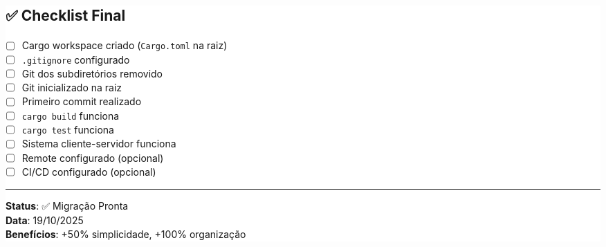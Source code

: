 
## ✅ Checklist Final

- [ ] Cargo workspace criado (`Cargo.toml` na raiz)
- [ ] `.gitignore` configurado
- [ ] Git dos subdiretórios removido
- [ ] Git inicializado na raiz
- [ ] Primeiro commit realizado
- [ ] `cargo build` funciona
- [ ] `cargo test` funciona
- [ ] Sistema cliente-servidor funciona
- [ ] Remote configurado (opcional)
- [ ] CI/CD configurado (opcional)

---

**Status**: ✅ Migração Pronta  
**Data**: 19/10/2025  
**Benefícios**: +50% simplicidade, +100% organização